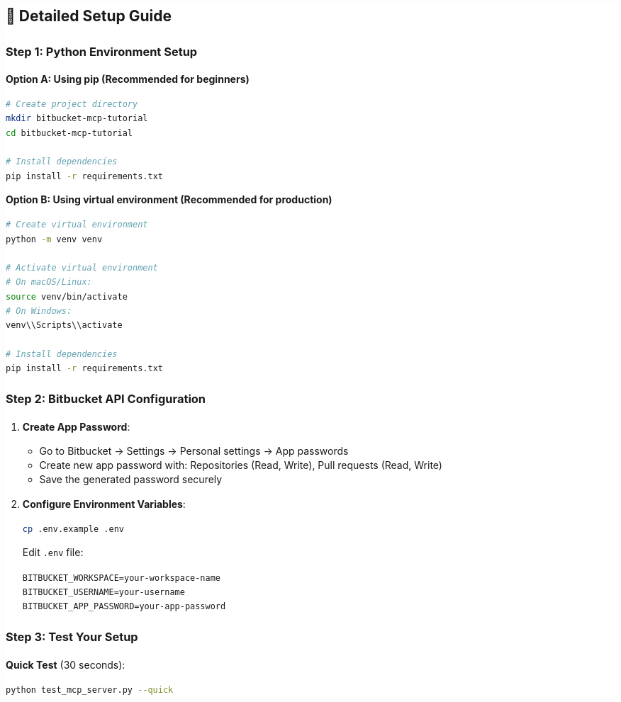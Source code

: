 ## 🔧 Detailed Setup Guide

### Step 1: Python Environment Setup

**Option A: Using pip (Recommended for beginners)**
```bash
# Create project directory
mkdir bitbucket-mcp-tutorial
cd bitbucket-mcp-tutorial

# Install dependencies
pip install -r requirements.txt
```

**Option B: Using virtual environment (Recommended for production)**
```bash
# Create virtual environment
python -m venv venv

# Activate virtual environment
# On macOS/Linux:
source venv/bin/activate
# On Windows:
venv\\Scripts\\activate

# Install dependencies
pip install -r requirements.txt
```

### Step 2: Bitbucket API Configuration

1. **Create App Password**:
   - Go to Bitbucket → Settings → Personal settings → App passwords
   - Create new app password with: Repositories (Read, Write), Pull requests (Read, Write)
   - Save the generated password securely

2. **Configure Environment Variables**:
   ```bash
   cp .env.example .env
   ```
   
   Edit `.env` file:
   ```env
   BITBUCKET_WORKSPACE=your-workspace-name
   BITBUCKET_USERNAME=your-username
   BITBUCKET_APP_PASSWORD=your-app-password
   ```

### Step 3: Test Your Setup

**Quick Test** (30 seconds):
```bash
python test_mcp_server.py --quick
```
